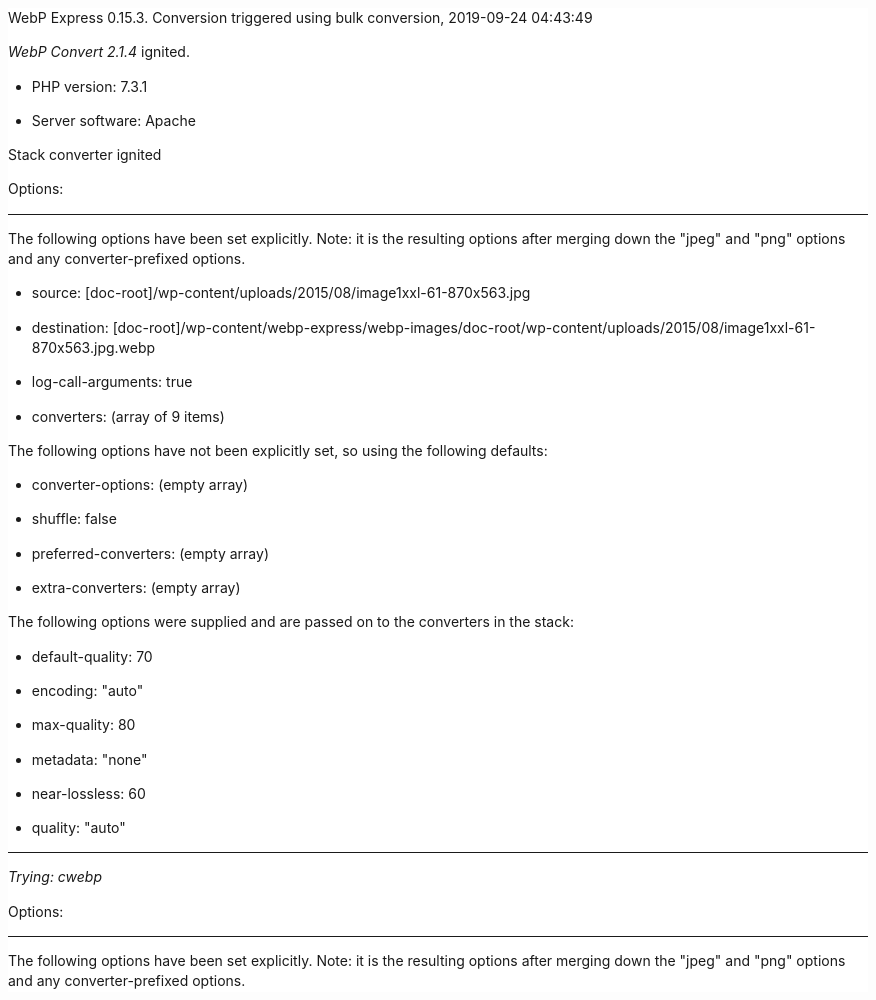 WebP Express 0.15.3. Conversion triggered using bulk conversion, 2019-09-24 04:43:49


*WebP Convert 2.1.4*  ignited.

- PHP version: 7.3.1

- Server software: Apache


Stack converter ignited


Options:

------------

The following options have been set explicitly. Note: it is the resulting options after merging down the "jpeg" and "png" options and any converter-prefixed options.

- source: [doc-root]/wp-content/uploads/2015/08/image1xxl-61-870x563.jpg

- destination: [doc-root]/wp-content/webp-express/webp-images/doc-root/wp-content/uploads/2015/08/image1xxl-61-870x563.jpg.webp

- log-call-arguments: true

- converters: (array of 9 items)


The following options have not been explicitly set, so using the following defaults:

- converter-options: (empty array)

- shuffle: false

- preferred-converters: (empty array)

- extra-converters: (empty array)


The following options were supplied and are passed on to the converters in the stack:

- default-quality: 70

- encoding: "auto"

- max-quality: 80

- metadata: "none"

- near-lossless: 60

- quality: "auto"

------------



*Trying: cwebp* 


Options:

------------

The following options have been set explicitly. Note: it is the resulting options after merging down the "jpeg" and "png" options and any converter-prefixed options.
